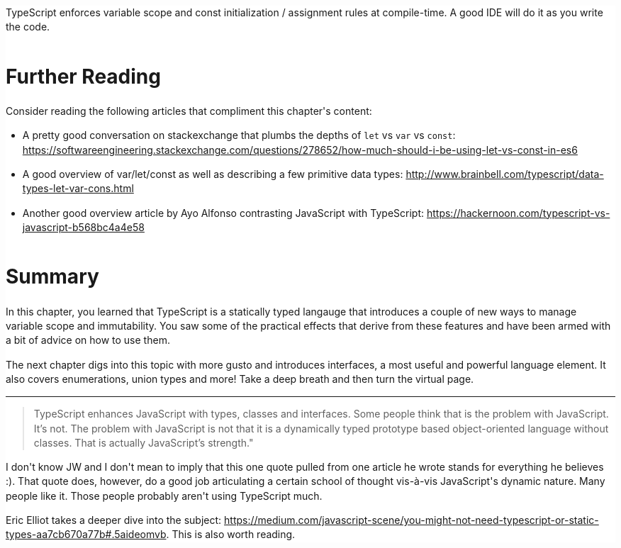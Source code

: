 TypeScript enforces variable scope and const initialization / assignment rules at compile-time. A good IDE will do it as you write the code.

# Further Reading

Consider reading the following articles that compliment this chapter's content:
- A pretty good conversation on stackexchange that plumbs the depths of `let` vs `var` vs `const`:  https://softwareengineering.stackexchange.com/questions/278652/how-much-should-i-be-using-let-vs-const-in-es6

- A good overview of var/let/const as well as describing a few primitive data types: http://www.brainbell.com/typescript/data-types-let-var-cons.html

- Another good overview article by Ayo Alfonso contrasting JavaScript with TypeScript: https://hackernoon.com/typescript-vs-javascript-b568bc4a4e58

# Summary

In this chapter, you learned that TypeScript is a statically typed langauge that introduces a couple of new ways to manage variable scope and immutability. You saw some of the practical effects that derive from these features and have been armed with a bit of advice on how to use them.

The next chapter digs into this topic with more gusto and introduces interfaces, a most useful and powerful language element. It also covers enumerations, union types and more! Take a deep breath and then turn the virtual page. 

---
[^1]: Although that would be truly glorious. 

[^2]: Three of these variables remind me of my youth and for history's sake, here are some links for you to follow if you don't know them already: [42](https://en.wikipedia.org%2Fwiki%2F42_%28number%29%23The_Hitchhiker.27s_Guide_to_the_Galaxy), [xyzzy](https://en.wikipedia.org/wiki/Colossal_Cave_Adventure) (which you can play on the Amazon Echo, believe it or not(!)) and [Hammertime](http://ew.com/article/2010/01/08/20-years-ago-mc-hammers-u-cant-touch-this/).

[^3]: To be fair, plenty of people are perfectly OK with it. For example, Jeff Walker asserts that:

>TypeScript enhances JavaScript with types, classes and interfaces. Some people think that is the problem with JavaScript. It’s not. The problem with JavaScript is not that it is a dynamically typed prototype based object-oriented language without classes. That is actually JavaScript’s strength."

I don't know JW and I don't mean to imply that this one quote pulled from one article he wrote stands for everything he believes :). That quote does, however, do a good job articulating a certain school of thought vis-à-vis JavaScript's dynamic nature. Many people like it. Those people probably aren't using TypeScript much.

Eric Elliot takes a deeper dive into the subject: https://medium.com/javascript-scene/you-might-not-need-typescript-or-static-types-aa7cb670a77b#.5aideomvb. This is also worth reading.

[^4]: It's also, a little ironically, a decent listing of interesting tools and frameworks out there and hence, another good reason to read the article. That is, of course, it doesn't tire you out. To be safe, finish reading this book first.

[^5]: Recall that the default data type is "any" for TypeScript variables. You should avoid this, especially if you're starting off with a fresh new project. You can disallow "implicit" any variables through a compiler configuration setting. Read about that here: https://basarat.gitbooks.io/typescript/docs/options/noImplicitAny.html.

[^6]: Admittedly, this is a minor source of cognitive dissonance. Since the variable is itself a `const`, why allow us to change the variable's properties as well? It is what it is and turns out to be helpful at the end of the day. So, live with it we must.

[^7]: I have found that functional programming, like TypeScript, is a joy unto itself. I have written about that joy here: https://hackernoon.com/unexpected-joy-from-functional-programming-ed9d3adca77a.

